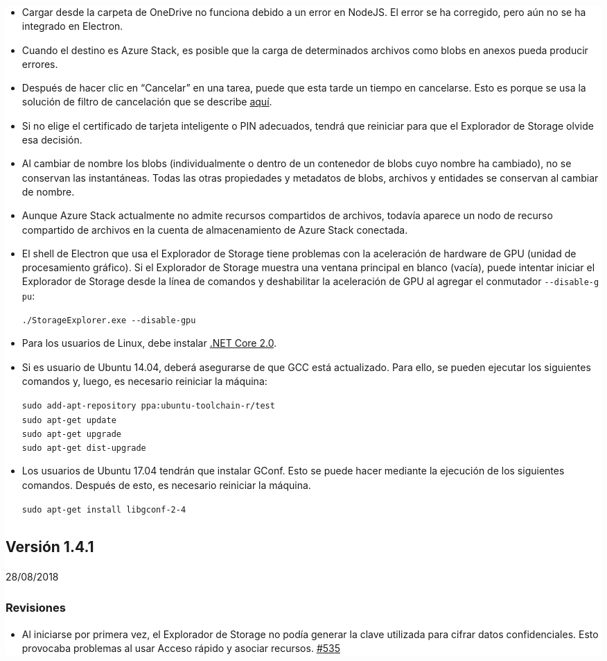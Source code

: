 * Cargar desde la carpeta de OneDrive no funciona debido a un error en NodeJS. El error se ha corregido, pero aún no se ha integrado en Electron.
* Cuando el destino es Azure Stack, es posible que la carga de determinados archivos como blobs en anexos pueda producir errores.
* Después de hacer clic en “Cancelar” en una tarea, puede que esta tarde un tiempo en cancelarse. Esto es porque se usa la solución de filtro de cancelación que se describe [aquí](https://github.com/Azure/azure-storage-node/issues/317).
* Si no elige el certificado de tarjeta inteligente o PIN adecuados, tendrá que reiniciar para que el Explorador de Storage olvide esa decisión.
* Al cambiar de nombre los blobs (individualmente o dentro de un contenedor de blobs cuyo nombre ha cambiado), no se conservan las instantáneas. Todas las otras propiedades y metadatos de blobs, archivos y entidades se conservan al cambiar de nombre.
* Aunque Azure Stack actualmente no admite recursos compartidos de archivos, todavía aparece un nodo de recurso compartido de archivos en la cuenta de almacenamiento de Azure Stack conectada.
* El shell de Electron que usa el Explorador de Storage tiene problemas con la aceleración de hardware de GPU (unidad de procesamiento gráfico). Si el Explorador de Storage muestra una ventana principal en blanco (vacía), puede intentar iniciar el Explorador de Storage desde la línea de comandos y deshabilitar la aceleración de GPU al agregar el conmutador `--disable-gpu`:

    ```
    ./StorageExplorer.exe --disable-gpu
    ```

* Para los usuarios de Linux, debe instalar [.NET Core 2.0](https://dotnet.microsoft.com/download/dotnet-core/2.0).
* Si es usuario de Ubuntu 14.04, deberá asegurarse de que GCC está actualizado. Para ello, se pueden ejecutar los siguientes comandos y, luego, es necesario reiniciar la máquina:

    ```
    sudo add-apt-repository ppa:ubuntu-toolchain-r/test
    sudo apt-get update
    sudo apt-get upgrade
    sudo apt-get dist-upgrade
    ```

* Los usuarios de Ubuntu 17.04 tendrán que instalar GConf. Esto se puede hacer mediante la ejecución de los siguientes comandos. Después de esto, es necesario reiniciar la máquina.

    ```
    sudo apt-get install libgconf-2-4
    ```

## <a name="version-141"></a>Versión 1.4.1
28/08/2018

### <a name="hotfixes"></a>Revisiones
* Al iniciarse por primera vez, el Explorador de Storage no podía generar la clave utilizada para cifrar datos confidenciales. Esto provocaba problemas al usar Acceso rápido y asociar recursos. [#535](https://github.com/Microsoft/AzureStorageExplorer/issues/535)
